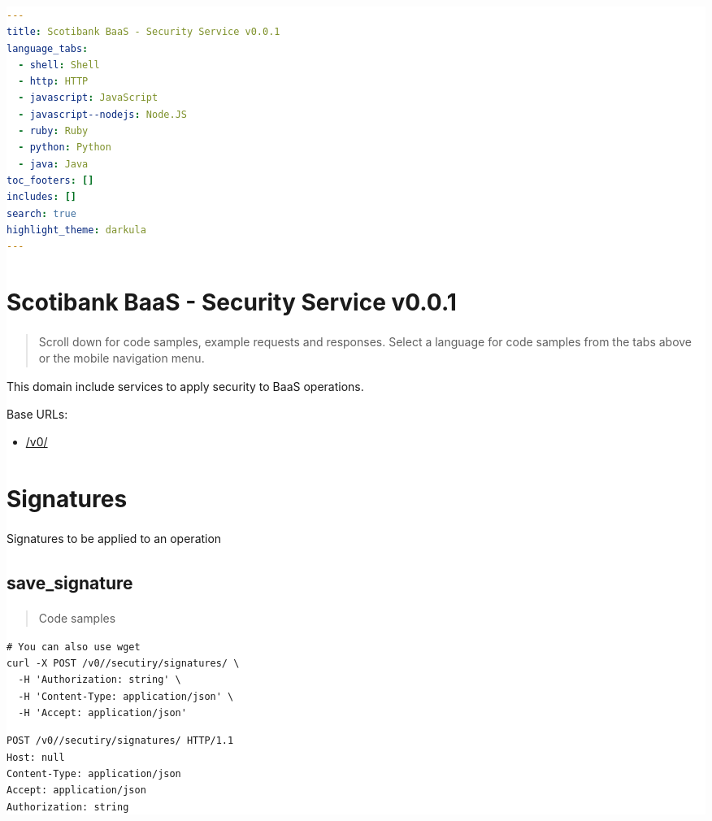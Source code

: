 ```yaml
---
title: Scotibank BaaS - Security Service v0.0.1
language_tabs:
  - shell: Shell
  - http: HTTP
  - javascript: JavaScript
  - javascript--nodejs: Node.JS
  - ruby: Ruby
  - python: Python
  - java: Java
toc_footers: []
includes: []
search: true
highlight_theme: darkula
---
```


# Scotibank BaaS - Security Service v0.0.1

> Scroll down for code samples, example requests and responses. Select a language for code samples from the tabs above or the mobile navigation menu.

This domain include services to apply security to BaaS operations.

Base URLs:

* <a href="/v0/">/v0/</a>





# Signatures

Signatures to be applied to an operation

## save_signature

> Code samples

```shell
# You can also use wget
curl -X POST /v0//secutiry/signatures/ \
  -H 'Authorization: string' \
  -H 'Content-Type: application/json' \
  -H 'Accept: application/json'

```

```http
POST /v0//secutiry/signatures/ HTTP/1.1
Host: null
Content-Type: application/json
Accept: application/json
Authorization: string

```
